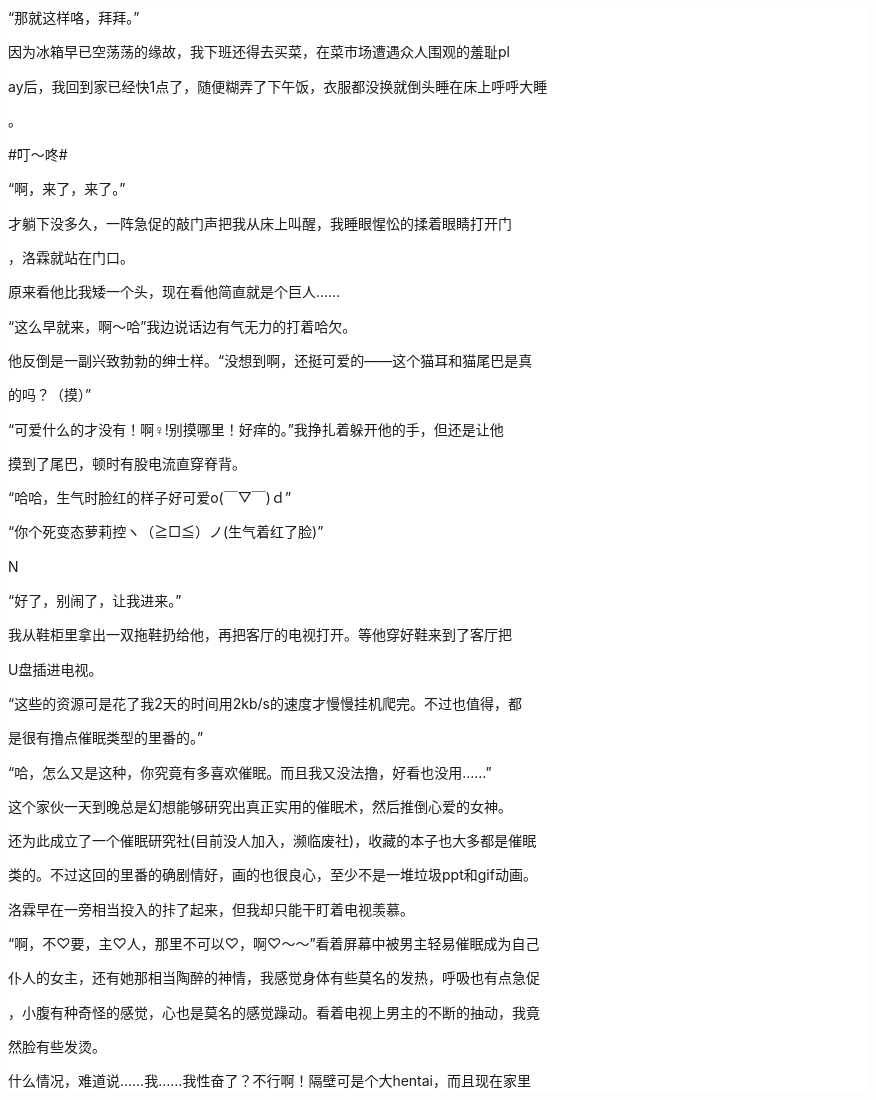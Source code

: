 “那就这样咯，拜拜。”



因为冰箱早已空荡荡的缘故，我下班还得去买菜，在菜市场遭遇众人围观的羞耻pl

ay后，我回到家已经快1点了，随便糊弄了下午饭，衣服都没换就倒头睡在床上呼呼大睡

。



#叮～咚#

“啊，来了，来了。”

才躺下没多久，一阵急促的敲门声把我从床上叫醒，我睡眼惺忪的揉着眼睛打开门

，洛霖就站在门口。

原来看他比我矮一个头，现在看他简直就是个巨人……

“这么早就来，啊～哈”我边说话边有气无力的打着哈欠。

他反倒是一副兴致勃勃的绅士样。“没想到啊，还挺可爱的——这个猫耳和猫尾巴是真

的吗？（摸）”

“可爱什么的才没有！啊♀!别摸哪里！好痒的。”我挣扎着躲开他的手，但还是让他

摸到了尾巴，顿时有股电流直穿脊背。

“哈哈，生气时脸红的样子好可爱o(￣▽￣)ｄ”

“你个死变态萝莉控ヽ（≧□≦）ノ(生气着红了脸)”

N

“好了，别闹了，让我进来。”

我从鞋柜里拿出一双拖鞋扔给他，再把客厅的电视打开。等他穿好鞋来到了客厅把

U盘插进电视。

“这些的资源可是花了我2天的时间用2kb/s的速度才慢慢挂机爬完。不过也值得，都

是很有撸点催眠类型的里番的。”

“哈，怎么又是这种，你究竟有多喜欢催眠。而且我又没法撸，好看也没用……”

这个家伙一天到晚总是幻想能够研究出真正实用的催眠术，然后推倒心爱的女神。

还为此成立了一个催眠研究社(目前没人加入，濒临废社)，收藏的本子也大多都是催眠

类的。不过这回的里番的确剧情好，画的也很良心，至少不是一堆垃圾ppt和gif动画。

洛霖早在一旁相当投入的拤了起来，但我却只能干盯着电视羡慕。

“啊，不♡要，主♡人，那里不可以♡，啊♡～～”看着屏幕中被男主轻易催眠成为自己

仆人的女主，还有她那相当陶醉的神情，我感觉身体有些莫名的发热，呼吸也有点急促

，小腹有种奇怪的感觉，心也是莫名的感觉躁动。看着电视上男主的不断的抽动，我竟

然脸有些发烫。

什么情况，难道说……我……我性奋了？不行啊！隔壁可是个大hentai，而且现在家里
